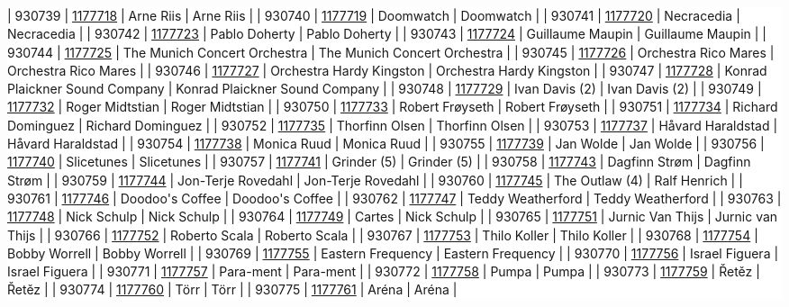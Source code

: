 | 930739 | [1177718](https://www.discogs.com/artist/1177718) | Arne Riis | Arne Riis |
| 930740 | [1177719](https://www.discogs.com/artist/1177719) | Doomwatch | Doomwatch |
| 930741 | [1177720](https://www.discogs.com/artist/1177720) | Necracedia | Necracedia |
| 930742 | [1177723](https://www.discogs.com/artist/1177723) | Pablo Doherty | Pablo Doherty |
| 930743 | [1177724](https://www.discogs.com/artist/1177724) | Guillaume Maupin | Guillaume Maupin |
| 930744 | [1177725](https://www.discogs.com/artist/1177725) | The Munich Concert Orchestra | The Munich Concert Orchestra |
| 930745 | [1177726](https://www.discogs.com/artist/1177726) | Orchestra Rico Mares | Orchestra Rico Mares |
| 930746 | [1177727](https://www.discogs.com/artist/1177727) | Orchestra Hardy Kingston | Orchestra Hardy Kingston |
| 930747 | [1177728](https://www.discogs.com/artist/1177728) | Konrad Plaickner Sound Company | Konrad Plaickner Sound Company |
| 930748 | [1177729](https://www.discogs.com/artist/1177729) | Ivan Davis (2) | Ivan Davis (2) |
| 930749 | [1177732](https://www.discogs.com/artist/1177732) | Roger Midtstian | Roger Midtstian |
| 930750 | [1177733](https://www.discogs.com/artist/1177733) | Robert Frøyseth | Robert Frøyseth |
| 930751 | [1177734](https://www.discogs.com/artist/1177734) | Richard Dominguez | Richard Dominguez |
| 930752 | [1177735](https://www.discogs.com/artist/1177735) | Thorfinn Olsen | Thorfinn Olsen |
| 930753 | [1177737](https://www.discogs.com/artist/1177737) | Håvard Haraldstad | Håvard Haraldstad |
| 930754 | [1177738](https://www.discogs.com/artist/1177738) | Monica Ruud | Monica Ruud |
| 930755 | [1177739](https://www.discogs.com/artist/1177739) | Jan Wolde | Jan Wolde |
| 930756 | [1177740](https://www.discogs.com/artist/1177740) | Slicetunes | Slicetunes |
| 930757 | [1177741](https://www.discogs.com/artist/1177741) | Grinder (5) | Grinder (5) |
| 930758 | [1177743](https://www.discogs.com/artist/1177743) | Dagfinn Strøm | Dagfinn Strøm |
| 930759 | [1177744](https://www.discogs.com/artist/1177744) | Jon-Terje Rovedahl | Jon-Terje Rovedahl |
| 930760 | [1177745](https://www.discogs.com/artist/1177745) | The Outlaw (4) | Ralf Henrich |
| 930761 | [1177746](https://www.discogs.com/artist/1177746) | Doodoo's Coffee | Doodoo's Coffee |
| 930762 | [1177747](https://www.discogs.com/artist/1177747) | Teddy Weatherford | Teddy Weatherford |
| 930763 | [1177748](https://www.discogs.com/artist/1177748) | Nick Schulp | Nick Schulp |
| 930764 | [1177749](https://www.discogs.com/artist/1177749) | Cartes | Nick Schulp |
| 930765 | [1177751](https://www.discogs.com/artist/1177751) | Jurnic Van Thijs | Jurnic van Thijs |
| 930766 | [1177752](https://www.discogs.com/artist/1177752) | Roberto Scala | Roberto Scala |
| 930767 | [1177753](https://www.discogs.com/artist/1177753) | Thilo Koller | Thilo Koller |
| 930768 | [1177754](https://www.discogs.com/artist/1177754) | Bobby Worrell | Bobby Worrell |
| 930769 | [1177755](https://www.discogs.com/artist/1177755) | Eastern Frequency | Eastern Frequency |
| 930770 | [1177756](https://www.discogs.com/artist/1177756) | Israel Figuera | Israel Figuera |
| 930771 | [1177757](https://www.discogs.com/artist/1177757) | Para-ment | Para-ment |
| 930772 | [1177758](https://www.discogs.com/artist/1177758) | Pumpa | Pumpa |
| 930773 | [1177759](https://www.discogs.com/artist/1177759) | Řetěz | Řetěz |
| 930774 | [1177760](https://www.discogs.com/artist/1177760) | Törr | Törr |
| 930775 | [1177761](https://www.discogs.com/artist/1177761) | Aréna | Aréna |
